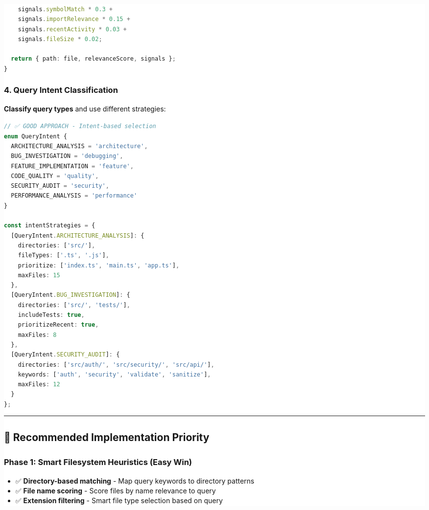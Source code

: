 ```typescript
    signals.symbolMatch * 0.3 +
    signals.importRelevance * 0.15 +
    signals.recentActivity * 0.03 +
    signals.fileSize * 0.02;
    
  return { path: file, relevanceScore, signals };
}
```

### **4. Query Intent Classification**
**Classify query types** and use different strategies:

```typescript
// ✅ GOOD APPROACH - Intent-based selection
enum QueryIntent {
  ARCHITECTURE_ANALYSIS = 'architecture',
  BUG_INVESTIGATION = 'debugging',
  FEATURE_IMPLEMENTATION = 'feature',
  CODE_QUALITY = 'quality',
  SECURITY_AUDIT = 'security',
  PERFORMANCE_ANALYSIS = 'performance'
}

const intentStrategies = {
  [QueryIntent.ARCHITECTURE_ANALYSIS]: {
    directories: ['src/'],
    fileTypes: ['.ts', '.js'],
    prioritize: ['index.ts', 'main.ts', 'app.ts'],
    maxFiles: 15
  },
  [QueryIntent.BUG_INVESTIGATION]: {
    directories: ['src/', 'tests/'],
    includeTests: true,
    prioritizeRecent: true,
    maxFiles: 8
  },
  [QueryIntent.SECURITY_AUDIT]: {
    directories: ['src/auth/', 'src/security/', 'src/api/'],
    keywords: ['auth', 'security', 'validate', 'sanitize'],
    maxFiles: 12
  }
};
```

---

## 🎯 **Recommended Implementation Priority**

### **Phase 1: Smart Filesystem Heuristics (Easy Win)**
- ✅ **Directory-based matching** - Map query keywords to directory patterns
- ✅ **File name scoring** - Score files by name relevance to query
- ✅ **Extension filtering** - Smart file type selection based on query
